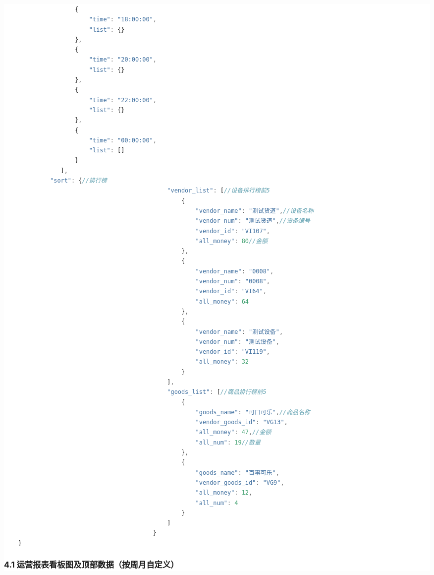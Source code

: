 ``` js
                    {
                        "time": "18:00:00",
                        "list": {}
                    },
                    {
                        "time": "20:00:00",
                        "list": {}
                    },
                    {
                        "time": "22:00:00",
                        "list": {}
                    },
                    {
                        "time": "00:00:00",
                        "list": []
                    }
                ],
             "sort": {//排行榜
                                              "vendor_list": [//设备排行榜前5
                                                  {
                                                      "vendor_name": "测试货道",//设备名称
                                                      "vendor_num": "测试货道",//设备编号
                                                      "vendor_id": "VI107",
                                                      "all_money": 80//金额
                                                  },
                                                  {
                                                      "vendor_name": "0008",
                                                      "vendor_num": "0008",
                                                      "vendor_id": "VI64",
                                                      "all_money": 64
                                                  },
                                                  {
                                                      "vendor_name": "测试设备",
                                                      "vendor_num": "测试设备",
                                                      "vendor_id": "VI119",
                                                      "all_money": 32
                                                  }
                                              ],
                                              "goods_list": [//商品排行榜前5
                                                  {
                                                      "goods_name": "可口可乐",//商品名称
                                                      "vendor_goods_id": "VG13",
                                                      "all_money": 47,//金额
                                                      "all_num": 19//数量
                                                  },
                                                  {
                                                      "goods_name": "百事可乐",
                                                      "vendor_goods_id": "VG9",
                                                      "all_money": 12,
                                                      "all_num": 4
                                                  }
                                              ]
                                          }
	}
```
### 4.1 运营报表看板图及顶部数据（按周月自定义）
